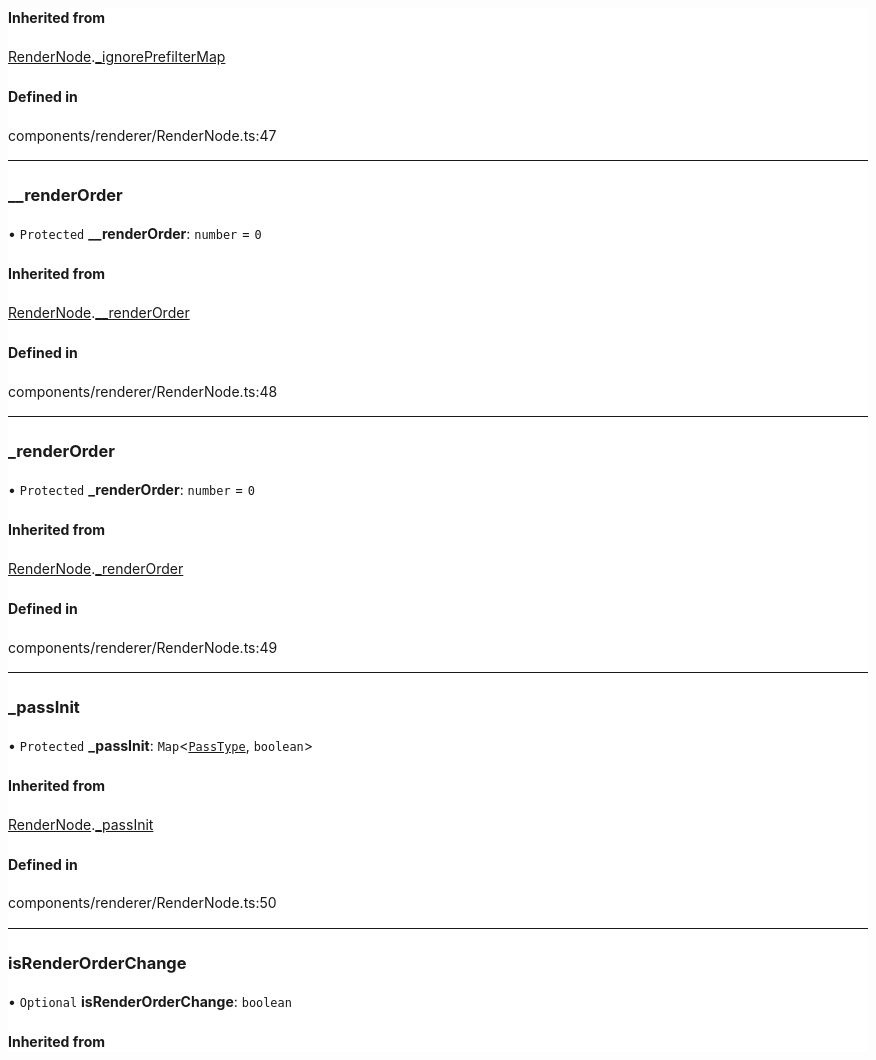 #### Inherited from

[RenderNode](RenderNode.md).[_ignorePrefilterMap](RenderNode.md#_ignoreprefiltermap)

#### Defined in

components/renderer/RenderNode.ts:47

___

### \_\_renderOrder

• `Protected` **\_\_renderOrder**: `number` = `0`

#### Inherited from

[RenderNode](RenderNode.md).[__renderOrder](RenderNode.md#__renderorder)

#### Defined in

components/renderer/RenderNode.ts:48

___

### \_renderOrder

• `Protected` **\_renderOrder**: `number` = `0`

#### Inherited from

[RenderNode](RenderNode.md).[_renderOrder](RenderNode.md#_renderorder)

#### Defined in

components/renderer/RenderNode.ts:49

___

### \_passInit

• `Protected` **\_passInit**: `Map`\<[`PassType`](../enums/PassType.md), `boolean`\>

#### Inherited from

[RenderNode](RenderNode.md).[_passInit](RenderNode.md#_passinit)

#### Defined in

components/renderer/RenderNode.ts:50

___

### isRenderOrderChange

• `Optional` **isRenderOrderChange**: `boolean`

#### Inherited from
